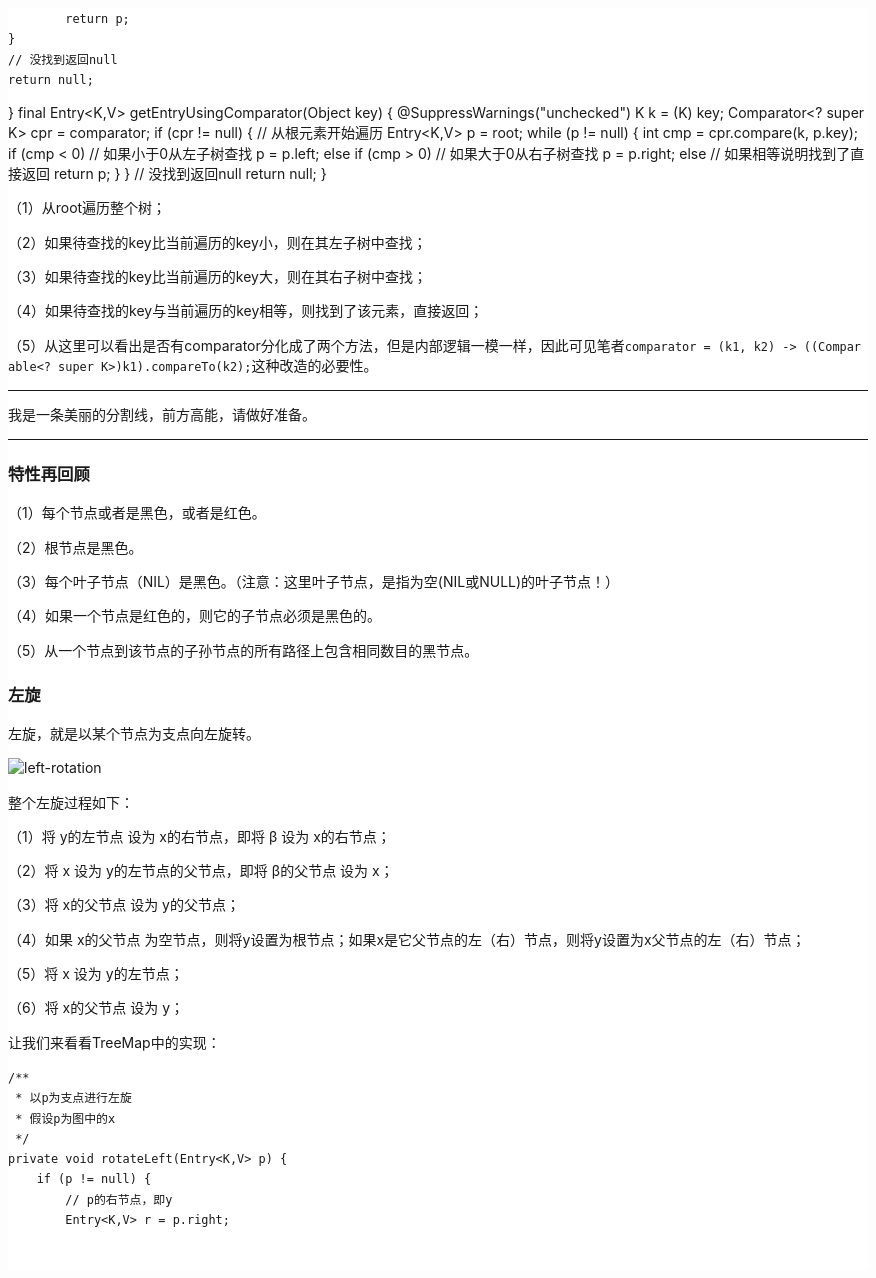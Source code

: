             return p;
    }
    // 没找到返回null
    return null;
}
final Entry&lt;K,V&gt; getEntryUsingComparator(Object key) {
    @SuppressWarnings("unchecked")
    K k = (K) key;
    Comparator&lt;? super K&gt; cpr = comparator;
    if (cpr != null) {
        // 从根元素开始遍历
        Entry&lt;K,V&gt; p = root;
        while (p != null) {
            int cmp = cpr.compare(k, p.key);
            if (cmp &lt; 0)
                // 如果小于0从左子树查找
                p = p.left;
            else if (cmp &gt; 0)
                // 如果大于0从右子树查找
                p = p.right;
            else
                // 如果相等说明找到了直接返回
                return p;
        }
    }
    // 没找到返回null
    return null;
}
</code></pre>
<p>（1）从root遍历整个树；</p>
<p>（2）如果待查找的key比当前遍历的key小，则在其左子树中查找；</p>
<p>（3）如果待查找的key比当前遍历的key大，则在其右子树中查找；</p>
<p>（4）如果待查找的key与当前遍历的key相等，则找到了该元素，直接返回；</p>
<p>（5）从这里可以看出是否有comparator分化成了两个方法，但是内部逻辑一模一样，因此可见笔者<code>comparator = (k1, k2) -&gt; ((Comparable&lt;? super K&gt;)k1).compareTo(k2);</code>这种改造的必要性。</p>
<hr />
<p>我是一条美丽的分割线，前方高能，请做好准备。</p>
<hr />
<h3><span id="i-7">特性再回顾</span></h3>
<p>（1）每个节点或者是黑色，或者是红色。</p>
<p>（2）根节点是黑色。</p>
<p>（3）每个叶子节点（NIL）是黑色。（注意：这里叶子节点，是指为空(NIL或NULL)的叶子节点！）</p>
<p>（4）如果一个节点是红色的，则它的子节点必须是黑色的。</p>
<p>（5）从一个节点到该节点的子孙节点的所有路径上包含相同数目的黑节点。</p>
<h3><span id="i-8">左旋</span></h3>
<p>左旋，就是以某个节点为支点向左旋转。</p>
<p><img src="https://gitee.com/alan-tang-tt/yuan/raw/master/死磕%20java集合系列/resource/left-rotation.jpg" alt="left-rotation" /></p>
<p>整个左旋过程如下：</p>
<p>（1）将 y的左节点 设为 x的右节点，即将 β 设为 x的右节点；</p>
<p>（2）将 x 设为 y的左节点的父节点，即将 β的父节点 设为 x；</p>
<p>（3）将 x的父节点 设为 y的父节点；</p>
<p>（4）如果 x的父节点 为空节点，则将y设置为根节点；如果x是它父节点的左（右）节点，则将y设置为x父节点的左（右）节点；</p>
<p>（5）将 x 设为 y的左节点；</p>
<p>（6）将 x的父节点 设为 y；</p>
<p>让我们来看看TreeMap中的实现：</p>
<pre><code class="java">/**
 * 以p为支点进行左旋
 * 假设p为图中的x
 */
private void rotateLeft(Entry&lt;K,V&gt; p) {
    if (p != null) {
        // p的右节点，即y
        Entry&lt;K,V&gt; r = p.right;